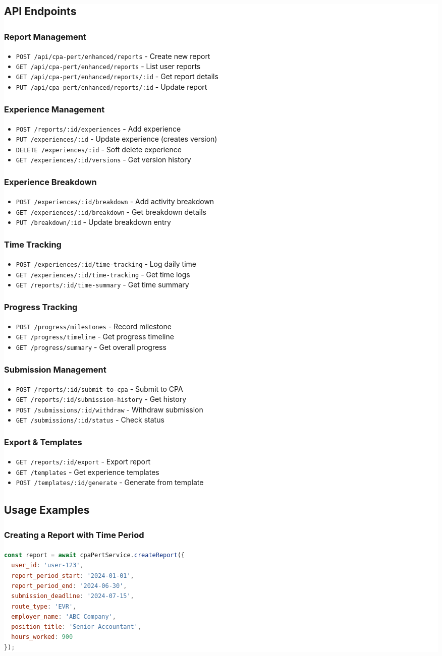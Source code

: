 ## API Endpoints

### Report Management
- `POST /api/cpa-pert/enhanced/reports` - Create new report
- `GET /api/cpa-pert/enhanced/reports` - List user reports
- `GET /api/cpa-pert/enhanced/reports/:id` - Get report details
- `PUT /api/cpa-pert/enhanced/reports/:id` - Update report

### Experience Management
- `POST /reports/:id/experiences` - Add experience
- `PUT /experiences/:id` - Update experience (creates version)
- `DELETE /experiences/:id` - Soft delete experience
- `GET /experiences/:id/versions` - Get version history

### Experience Breakdown
- `POST /experiences/:id/breakdown` - Add activity breakdown
- `GET /experiences/:id/breakdown` - Get breakdown details
- `PUT /breakdown/:id` - Update breakdown entry

### Time Tracking
- `POST /experiences/:id/time-tracking` - Log daily time
- `GET /experiences/:id/time-tracking` - Get time logs
- `GET /reports/:id/time-summary` - Get time summary

### Progress Tracking
- `POST /progress/milestones` - Record milestone
- `GET /progress/timeline` - Get progress timeline
- `GET /progress/summary` - Get overall progress

### Submission Management
- `POST /reports/:id/submit-to-cpa` - Submit to CPA
- `GET /reports/:id/submission-history` - Get history
- `POST /submissions/:id/withdraw` - Withdraw submission
- `GET /submissions/:id/status` - Check status

### Export & Templates
- `GET /reports/:id/export` - Export report
- `GET /templates` - Get experience templates
- `POST /templates/:id/generate` - Generate from template

## Usage Examples

### Creating a Report with Time Period

```javascript
const report = await cpaPertService.createReport({
  user_id: 'user-123',
  report_period_start: '2024-01-01',
  report_period_end: '2024-06-30',
  submission_deadline: '2024-07-15',
  route_type: 'EVR',
  employer_name: 'ABC Company',
  position_title: 'Senior Accountant',
  hours_worked: 900
});
```
